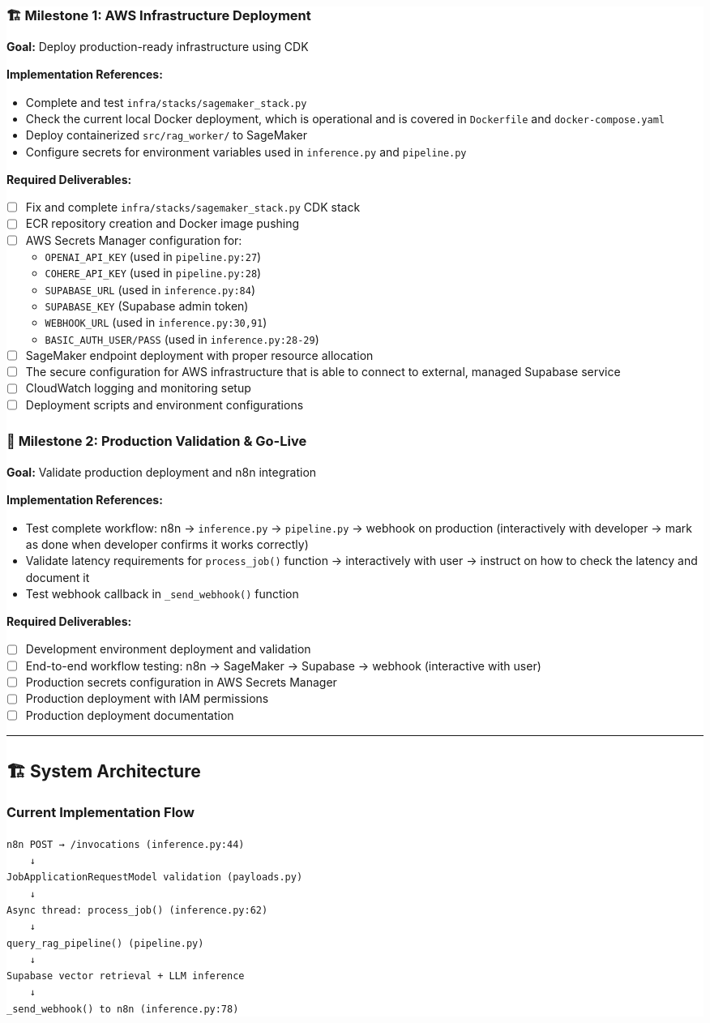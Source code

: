 ### 🏗️ **Milestone 1: AWS Infrastructure Deployment**

**Goal:** Deploy production-ready infrastructure using CDK

**Implementation References:**
- Complete and test `infra/stacks/sagemaker_stack.py`
- Check the current local Docker deployment, which is operational and is covered in `Dockerfile` and `docker-compose.yaml` 
- Deploy containerized `src/rag_worker/` to SageMaker
- Configure secrets for environment variables used in `inference.py` and `pipeline.py`

**Required Deliverables:**
- [ ] Fix and complete `infra/stacks/sagemaker_stack.py` CDK stack
- [ ] ECR repository creation and Docker image pushing
- [ ] AWS Secrets Manager configuration for:
  - `OPENAI_API_KEY` (used in `pipeline.py:27`)
  - `COHERE_API_KEY` (used in `pipeline.py:28`) 
  - `SUPABASE_URL` (used in `inference.py:84`)
  - `SUPABASE_KEY` (Supabase admin token)
  - `WEBHOOK_URL` (used in `inference.py:30,91`)
  - `BASIC_AUTH_USER/PASS` (used in `inference.py:28-29`)
- [ ] SageMaker endpoint deployment with proper resource allocation
- [ ] The secure configuration for AWS infrastructure that is able to connect to external, managed Supabase service
- [ ] CloudWatch logging and monitoring setup
- [ ] Deployment scripts and environment configurations

### 🚀 **Milestone 2: Production Validation & Go-Live**

**Goal:** Validate production deployment and n8n integration

**Implementation References:**
- Test complete workflow: n8n → `inference.py` → `pipeline.py` → webhook on production (interactively with developer -> mark as done when developer confirms it works correctly)
- Validate latency requirements for `process_job()` function -> interactively with user -> instruct on how to check the latency and document it
- Test webhook callback in `_send_webhook()` function

**Required Deliverables:**
- [ ] Development environment deployment and validation
- [ ] End-to-end workflow testing: n8n → SageMaker → Supabase → webhook (interactive with user)
- [ ] Production secrets configuration in AWS Secrets Manager
- [ ] Production deployment with IAM permissions
- [ ] Production deployment documentation

---

## 🏗️ System Architecture

### Current Implementation Flow

```
n8n POST → /invocations (inference.py:44)
    ↓
JobApplicationRequestModel validation (payloads.py)
    ↓
Async thread: process_job() (inference.py:62)
    ↓
query_rag_pipeline() (pipeline.py)
    ↓
Supabase vector retrieval + LLM inference
    ↓
_send_webhook() to n8n (inference.py:78)
```
